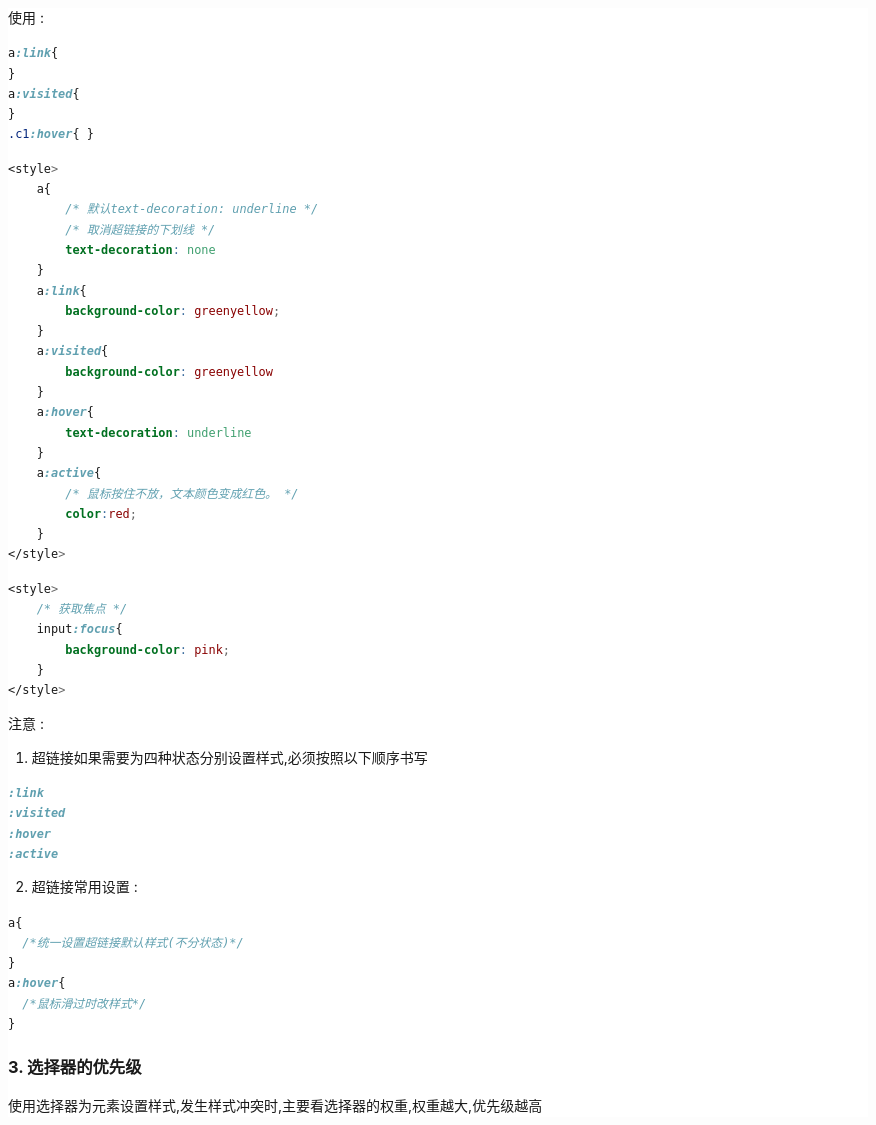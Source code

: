 

使用 :

```css
a:link{
}
a:visited{
}
.c1:hover{ }
```
```css
<style>
    a{
        /* 默认text-decoration: underline */
        /* 取消超链接的下划线 */
        text-decoration: none
    }
    a:link{
        background-color: greenyellow;
    }
    a:visited{
        background-color: greenyellow
    }
    a:hover{
        text-decoration: underline
    }
    a:active{
        /* 鼠标按住不放，文本颜色变成红色。 */
        color:red;
    }
</style>
```

```css
<style>
    /* 获取焦点 */
    input:focus{
        background-color: pink;
    }
</style>
```



注意 :

  1. 超链接如果需要为四种状态分别设置样式,必须按照以下顺序书写
  ```css
  :link
  :visited
  :hover
  :active
  ```
  2. 超链接常用设置 :
  ```css
  a{
  	/*统一设置超链接默认样式(不分状态)*/
  }
  a:hover{
  	/*鼠标滑过时改样式*/
  }
  ```
### 3. 选择器的优先级
使用选择器为元素设置样式,发生样式冲突时,主要看选择器的权重,权重越大,优先级越高
